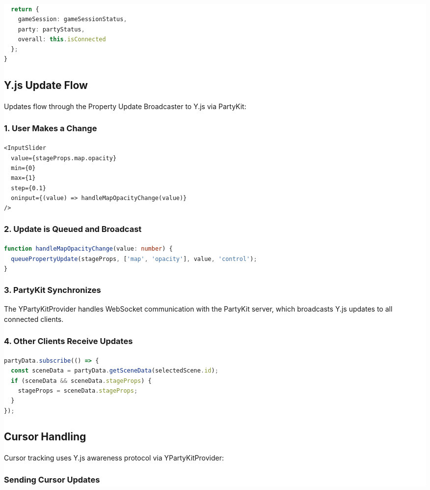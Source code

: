 ```typescript
  return {
    gameSession: gameSessionStatus,
    party: partyStatus,
    overall: this.isConnected
  };
}
```

## Y.js Update Flow

Updates flow through the Property Update Broadcaster to Y.js via PartyKit:

### 1. User Makes a Change

```svelte
<InputSlider
  value={stageProps.map.opacity}
  min={0}
  max={1}
  step={0.1}
  oninput={(value) => handleMapOpacityChange(value)}
/>
```

### 2. Update is Queued and Broadcast

```typescript
function handleMapOpacityChange(value: number) {
  queuePropertyUpdate(stageProps, ['map', 'opacity'], value, 'control');
}
```

### 3. PartyKit Synchronizes

The YPartyKitProvider handles WebSocket communication with the PartyKit server, which broadcasts Y.js updates to all connected clients.

### 4. Other Clients Receive Updates

```typescript
partyData.subscribe(() => {
  const sceneData = partyData.getSceneData(selectedScene.id);
  if (sceneData && sceneData.stageProps) {
    stageProps = sceneData.stageProps;
  }
});
```

## Cursor Handling

Cursor tracking uses Y.js awareness protocol via YPartyKitProvider:

### Sending Cursor Updates
